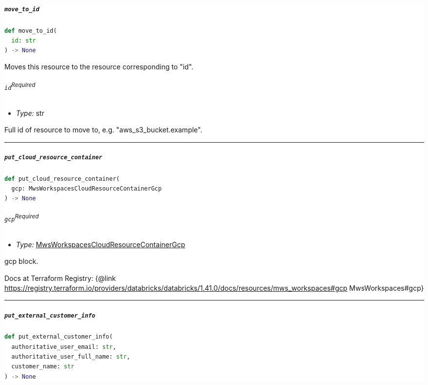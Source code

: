 
##### `move_to_id` <a name="move_to_id" id="@cdktf/provider-databricks.mwsWorkspaces.MwsWorkspaces.moveToId"></a>

```python
def move_to_id(
  id: str
) -> None
```

Moves this resource to the resource corresponding to "id".

###### `id`<sup>Required</sup> <a name="id" id="@cdktf/provider-databricks.mwsWorkspaces.MwsWorkspaces.moveToId.parameter.id"></a>

- *Type:* str

Full id of resource to move to, e.g. "aws_s3_bucket.example".

---

##### `put_cloud_resource_container` <a name="put_cloud_resource_container" id="@cdktf/provider-databricks.mwsWorkspaces.MwsWorkspaces.putCloudResourceContainer"></a>

```python
def put_cloud_resource_container(
  gcp: MwsWorkspacesCloudResourceContainerGcp
) -> None
```

###### `gcp`<sup>Required</sup> <a name="gcp" id="@cdktf/provider-databricks.mwsWorkspaces.MwsWorkspaces.putCloudResourceContainer.parameter.gcp"></a>

- *Type:* <a href="#@cdktf/provider-databricks.mwsWorkspaces.MwsWorkspacesCloudResourceContainerGcp">MwsWorkspacesCloudResourceContainerGcp</a>

gcp block.

Docs at Terraform Registry: {@link https://registry.terraform.io/providers/databricks/databricks/1.41.0/docs/resources/mws_workspaces#gcp MwsWorkspaces#gcp}

---

##### `put_external_customer_info` <a name="put_external_customer_info" id="@cdktf/provider-databricks.mwsWorkspaces.MwsWorkspaces.putExternalCustomerInfo"></a>

```python
def put_external_customer_info(
  authoritative_user_email: str,
  authoritative_user_full_name: str,
  customer_name: str
) -> None
```
